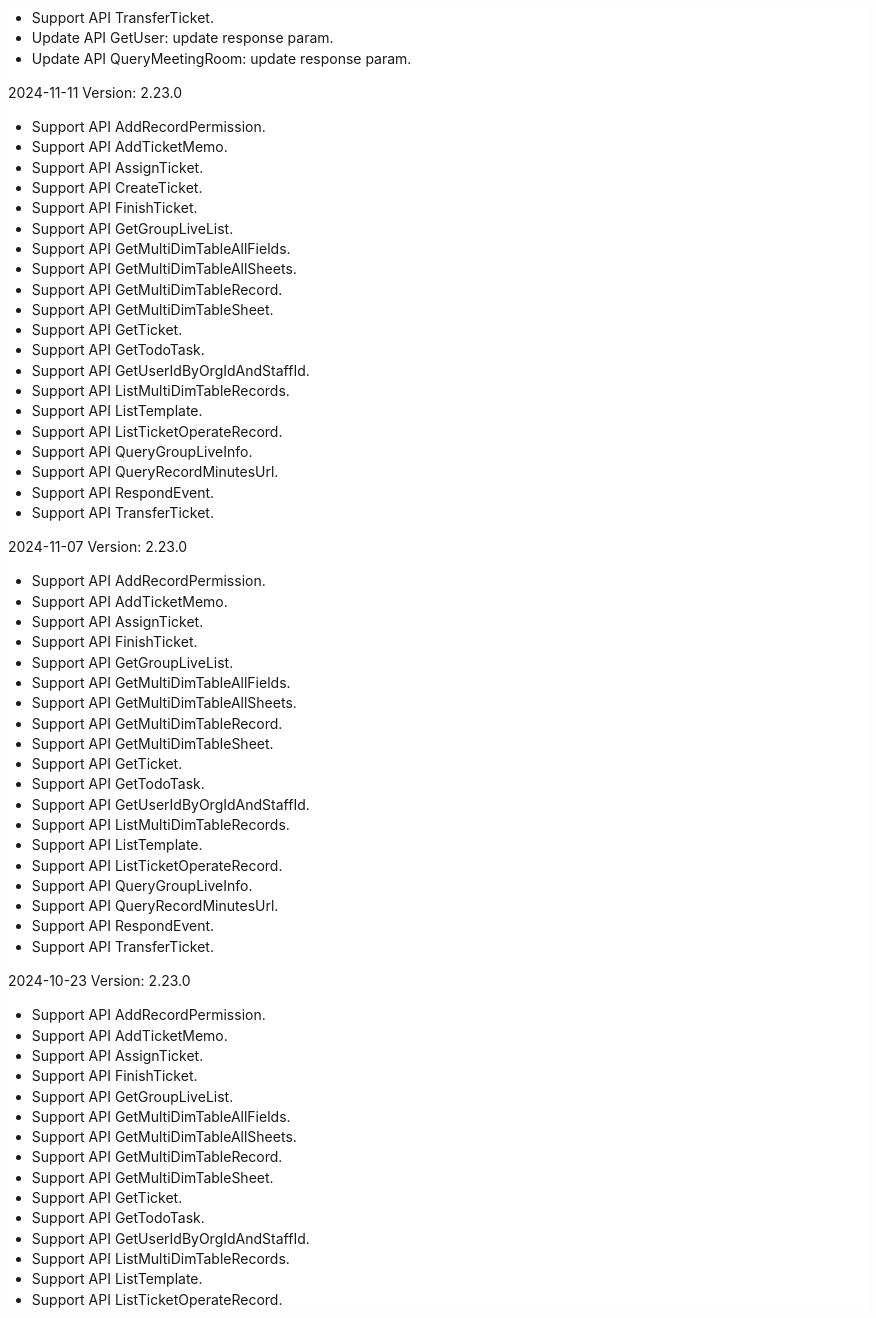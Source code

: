 - Support API TransferTicket.
- Update API GetUser: update response param.
- Update API QueryMeetingRoom: update response param.


2024-11-11 Version: 2.23.0
- Support API AddRecordPermission.
- Support API AddTicketMemo.
- Support API AssignTicket.
- Support API CreateTicket.
- Support API FinishTicket.
- Support API GetGroupLiveList.
- Support API GetMultiDimTableAllFields.
- Support API GetMultiDimTableAllSheets.
- Support API GetMultiDimTableRecord.
- Support API GetMultiDimTableSheet.
- Support API GetTicket.
- Support API GetTodoTask.
- Support API GetUserIdByOrgIdAndStaffId.
- Support API ListMultiDimTableRecords.
- Support API ListTemplate.
- Support API ListTicketOperateRecord.
- Support API QueryGroupLiveInfo.
- Support API QueryRecordMinutesUrl.
- Support API RespondEvent.
- Support API TransferTicket.


2024-11-07 Version: 2.23.0
- Support API AddRecordPermission.
- Support API AddTicketMemo.
- Support API AssignTicket.
- Support API FinishTicket.
- Support API GetGroupLiveList.
- Support API GetMultiDimTableAllFields.
- Support API GetMultiDimTableAllSheets.
- Support API GetMultiDimTableRecord.
- Support API GetMultiDimTableSheet.
- Support API GetTicket.
- Support API GetTodoTask.
- Support API GetUserIdByOrgIdAndStaffId.
- Support API ListMultiDimTableRecords.
- Support API ListTemplate.
- Support API ListTicketOperateRecord.
- Support API QueryGroupLiveInfo.
- Support API QueryRecordMinutesUrl.
- Support API RespondEvent.
- Support API TransferTicket.


2024-10-23 Version: 2.23.0
- Support API AddRecordPermission.
- Support API AddTicketMemo.
- Support API AssignTicket.
- Support API FinishTicket.
- Support API GetGroupLiveList.
- Support API GetMultiDimTableAllFields.
- Support API GetMultiDimTableAllSheets.
- Support API GetMultiDimTableRecord.
- Support API GetMultiDimTableSheet.
- Support API GetTicket.
- Support API GetTodoTask.
- Support API GetUserIdByOrgIdAndStaffId.
- Support API ListMultiDimTableRecords.
- Support API ListTemplate.
- Support API ListTicketOperateRecord.